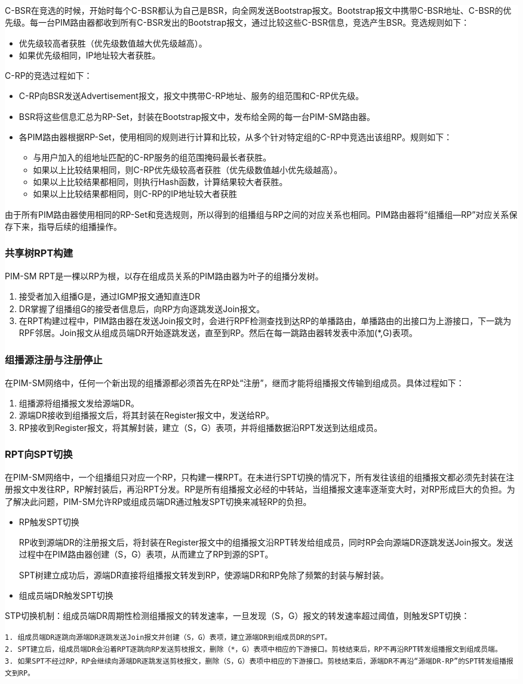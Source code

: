 C-BSR在竞选的时候，开始时每个C-BSR都认为自己是BSR，向全网发送Bootstrap报文。Bootstrap报文中携带C-BSR地址、C-BSR的优先级。每一台PIM路由器都收到所有C-BSR发出的Bootstrap报文，通过比较这些C-BSR信息，竞选产生BSR。竞选规则如下：

* 优先级较高者获胜（优先级数值越大优先级越高）。
* 如果优先级相同，IP地址较大者获胜。


C-RP的竞选过程如下：

* C-RP向BSR发送Advertisement报文，报文中携带C-RP地址、服务的组范围和C-RP优先级。

* BSR将这些信息汇总为RP-Set，封装在Bootstrap报文中，发布给全网的每一台PIM-SM路由器。

* 各PIM路由器根据RP-Set，使用相同的规则进行计算和比较，从多个针对特定组的C-RP中竞选出该组RP。规则如下：
​

    * 与用户加入的组地址匹配的C-RP服务的组范围掩码最长者获胜。
    * 如果以上比较结果相同，则C-RP优先级较高者获胜（优先级数值越小优先级越高）。
    * 如果以上比较结果都相同，则执行Hash函数，计算结果较大者获胜。
    * 如果以上比较结果都相同，则C-RP的IP地址较大者获胜


由于所有PIM路由器使用相同的RP-Set和竞选规则，所以得到的组播组与RP之间的对应关系也相同。PIM路由器将“组播组—RP”对应关系保存下来，指导后续的组播操作。

### 共享树RPT构建
PIM-SM RPT是一棵以RP为根，以存在组成员关系的PIM路由器为叶子的组播分发树。

1. 接受者加入组播G是，通过IGMP报文通知直连DR
2. DR掌握了组播组G的接受者信息后，向RP方向逐跳发送Join报文。
3. 在RPT构建过程中，PIM路由器在发送Join报文时，会进行RPF检测查找到达RP的单播路由，单播路由的出接口为上游接口，下一跳为RPF邻居。Join报文从组成员端DR开始逐跳发送，直至到RP。然后在每一跳路由器转发表中添加(*,G)表项。

### 组播源注册与注册停止
在PIM-SM网络中，任何一个新出现的组播源都必须首先在RP处“注册”，继而才能将组播报文传输到组成员。具体过程如下：

1. 组播源将组播报文发给源端DR。
2. 源端DR接收到组播报文后，将其封装在Register报文中，发送给RP。
3. RP接收到Register报文，将其解封装，建立（S，G）表项，并将组播数据沿RPT发送到达组成员。

### RPT向SPT切换

在PIM-SM网络中，一个组播组只对应一个RP，只构建一棵RPT。在未进行SPT切换的情况下，所有发往该组的组播报文都必须先封装在注册报文中发往RP，RP解封装后，再沿RPT分发。RP是所有组播报文必经的中转站，当组播报文速率逐渐变大时，对RP形成巨大的负担。为了解决此问题，PIM-SM允许RP或组成员端DR通过触发SPT切换来减轻RP的负担。

* RP触发SPT切换

    RP收到源端DR的注册报文后，将封装在Register报文中的组播报文沿RPT转发给组成员，同时RP会向源端DR逐跳发送Join报文。发送过程中在PIM路由器创建（S，G）表项，从而建立了RP到源的SPT。

    SPT树建立成功后，源端DR直接将组播报文转发到RP，使源端DR和RP免除了频繁的封装与解封装。

* 组成员端DR触发SPT切换


STP切换机制：组成员端DR周期性检测组播报文的转发速率，一旦发现（S，G）报文的转发速率超过阈值，则触发SPT切换：

    1. 组成员端DR逐跳向源端DR逐跳发送Join报文并创建（S，G）表项，建立源端DR到组成员DR的SPT。
    2. SPT建立后，组成员端DR会沿着RPT逐跳向RP发送剪枝报文，删除（*，G）表项中相应的下游接口。剪枝结束后，RP不再沿RPT转发组播报文到组成员端。
    3. 如果SPT不经过RP，RP会继续向源端DR逐跳发送剪枝报文，删除（S，G）表项中相应的下游接口。剪枝结束后，源端DR不再沿“源端DR-RP”的SPT转发组播报文到RP。
